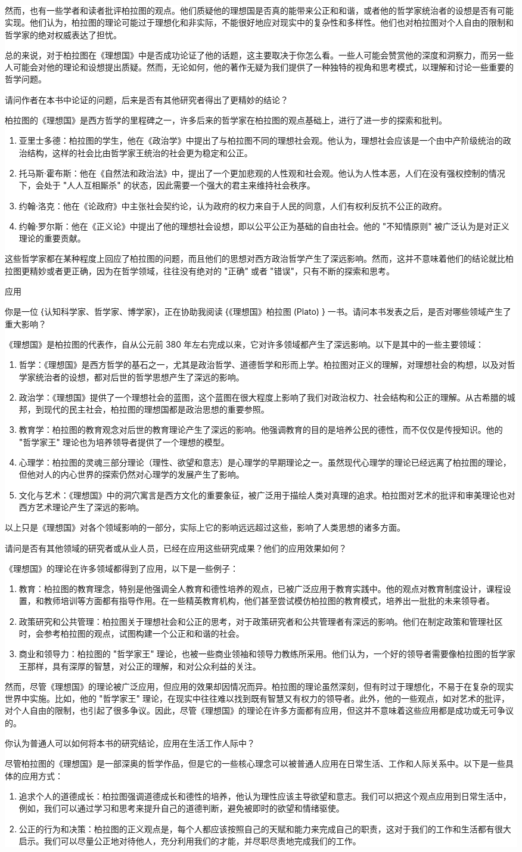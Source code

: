 然而，也有一些学者和读者批评柏拉图的观点。他们质疑他的理想国是否真的能带来公正和和谐，或者他的哲学家统治者的设想是否有可能实现。他们认为，柏拉图的理论可能过于理想化和非实际，不能很好地应对现实中的复杂性和多样性。他们也对柏拉图对个人自由的限制和哲学家的绝对权威表达了担忧。

总的来说，对于柏拉图在《理想国》中是否成功论证了他的话题，这主要取决于你怎么看。一些人可能会赞赏他的深度和洞察力，而另一些人可能会对他的理论和设想提出质疑。然而，无论如何，他的著作无疑为我们提供了一种独特的视角和思考模式，以理解和讨论一些重要的哲学问题。

请问作者在本书中论证的问题，后来是否有其他研究者得出了更精妙的结论？

柏拉图的《理想国》是西方哲学的里程碑之一，许多后来的哲学家在柏拉图的观点基础上，进行了进一步的探索和批判。

1. 亚里士多德：柏拉图的学生，他在《政治学》中提出了与柏拉图不同的理想社会观。他认为，理想社会应该是一个由中产阶级统治的政治结构，这样的社会比由哲学家王统治的社会更为稳定和公正。

2. 托马斯·霍布斯：他在《自然法和政治法》中，提出了一个更加悲观的人性观和社会观。他认为人性本恶，人们在没有强权控制的情况下，会处于 "人人互相厮杀" 的状态，因此需要一个强大的君主来维持社会秩序。

3. 约翰·洛克：他在《论政府》中主张社会契约论，认为政府的权力来自于人民的同意，人们有权利反抗不公正的政府。

4. 约翰·罗尔斯：他在《正义论》中提出了他的理想社会设想，即以公平公正为基础的自由社会。他的 "不知情原则" 被广泛认为是对正义理论的重要贡献。

这些哲学家都在某种程度上回应了柏拉图的问题，而且他们的思想对西方政治哲学产生了深远影响。然而，这并不意味着他们的结论就比柏拉图更精妙或者更正确，因为在哲学领域，往往没有绝对的 "正确" 或者 "错误"，只有不断的探索和思考。

应用

你是一位 {认知科学家、哲学家、博学家}，正在协助我阅读 {《理想国》柏拉图 (Plato) } 一书。请问本书发表之后，是否对哪些领域产生了重大影响？

《理想国》是柏拉图的代表作，自从公元前 380 年左右完成以来，它对许多领域都产生了深远影响。以下是其中的一些主要领域：

1. 哲学：《理想国》是西方哲学的基石之一，尤其是政治哲学、道德哲学和形而上学。柏拉图对正义的理解，对理想社会的构想，以及对哲学家统治者的设想，都对后世的哲学思想产生了深远的影响。

2. 政治学：《理想国》提供了一个理想社会的蓝图，这个蓝图在很大程度上影响了我们对政治权力、社会结构和公正的理解。从古希腊的城邦，到现代的民主社会，柏拉图的理想国都是政治思想的重要参照。

3. 教育学：柏拉图的教育观念对后世的教育理论产生了深远的影响。他强调教育的目的是培养公民的德性，而不仅仅是传授知识。他的 "哲学家王" 理论也为培养领导者提供了一个理想的模型。

4. 心理学：柏拉图的灵魂三部分理论（理性、欲望和意志）是心理学的早期理论之一。虽然现代心理学的理论已经远离了柏拉图的理论，但他对人的内心世界的探索仍然对心理学的发展产生了影响。

5. 文化与艺术：《理想国》中的洞穴寓言是西方文化的重要象征，被广泛用于描绘人类对真理的追求。柏拉图对艺术的批评和审美理论也对西方艺术理论产生了深远的影响。

以上只是《理想国》对各个领域影响的一部分，实际上它的影响远远超过这些，影响了人类思想的诸多方面。

请问是否有其他领域的研究者或从业人员，已经在应用这些研究成果？他们的应用效果如何？

《理想国》的理论在许多领域都得到了应用，以下是一些例子：

1. 教育：柏拉图的教育理念，特别是他强调全人教育和德性培养的观点，已被广泛应用于教育实践中。他的观点对教育制度设计，课程设置，和教师培训等方面都有指导作用。在一些精英教育机构，他们甚至尝试模仿柏拉图的教育模式，培养出一批批的未来领导者。

2. 政策研究和公共管理：柏拉图关于理想社会和公正的思考，对于政策研究者和公共管理者有深远的影响。他们在制定政策和管理社区时，会参考柏拉图的观点，试图构建一个公正和和谐的社会。

3. 商业和领导力：柏拉图的 "哲学家王" 理论，也被一些商业领袖和领导力教练所采用。他们认为，一个好的领导者需要像柏拉图的哲学家王那样，具有深厚的智慧，对公正的理解，和对公众利益的关注。

然而，尽管《理想国》的理论被广泛应用，但应用的效果却因情况而异。柏拉图的理论虽然深刻，但有时过于理想化，不易于在复杂的现实世界中实施。比如，他的 "哲学家王" 理论，在现实中往往难以找到既有智慧又有权力的领导者。此外，他的一些观点，如对艺术的批评，对个人自由的限制，也引起了很多争议。因此，尽管《理想国》的理论在许多方面都有应用，但这并不意味着这些应用都是成功或无可争议的。

你认为普通人可以如何将本书的研究结论，应用在生活工作人际中？

尽管柏拉图的《理想国》是一部深奥的哲学作品，但是它的一些核心理念可以被普通人应用在日常生活、工作和人际关系中。以下是一些具体的应用方式：

1. 追求个人的道德成长：柏拉图强调道德成长和德性的培养，他认为理性应该主导欲望和意志。我们可以把这个观点应用到日常生活中，例如，我们可以通过学习和思考来提升自己的道德判断，避免被即时的欲望和情绪驱使。

2. 公正的行为和决策：柏拉图的正义观点是，每个人都应该按照自己的天赋和能力来完成自己的职责，这对于我们的工作和生活都有很大启示。我们可以尽量公正地对待他人，充分利用我们的才能，并尽职尽责地完成我们的工作。
